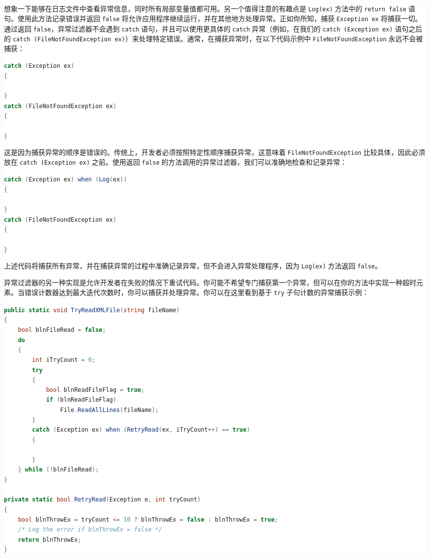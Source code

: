想象一下能够在日志文件中查看异常信息，同时所有局部变量值都可用。另一个值得注意的有趣点是 `Log(ex)` 方法中的 `return false` 语句。使用此方法记录错误并返回 `false` 将允许应用程序继续运行，并在其他地方处理异常。正如你所知，捕获 `Exception ex` 将捕获一切。通过返回 `false`，异常过滤器不会遇到 `catch` 语句，并且可以使用更具体的 `catch` 异常（例如，在我们的 `catch (Exception ex)` 语句之后的 `catch (FileNotFoundException ex)`）来处理特定错误。通常，在捕获异常时，在以下代码示例中 `FileNotFoundException` 永远不会被捕获：

```cs
catch (Exception ex) 
{

}
catch (FileNotFoundException ex)
{

}
```

这是因为捕获异常的顺序是错误的。传统上，开发者必须按照特定性顺序捕获异常，这意味着 `FileNotFoundException` 比较具体，因此必须放在 `catch (Exception ex)` 之前。使用返回 `false` 的方法调用的异常过滤器，我们可以准确地检查和记录异常：

```cs
catch (Exception ex) when (Log(ex))
{

}
catch (FileNotFoundException ex)
{

}
```

上述代码将捕获所有异常，并在捕获异常的过程中准确记录异常，但不会进入异常处理程序，因为 `Log(ex)` 方法返回 `false`。

异常过滤器的另一种实现是允许开发者在失败的情况下重试代码。你可能不希望专门捕获第一个异常，但可以在你的方法中实现一种超时元素。当错误计数器达到最大迭代次数时，你可以捕获并处理异常。你可以在这里看到基于 `try` 子句计数的异常捕获示例：

```cs
public static void TryReadXMLFile(string fileName)
{
    bool blnFileRead = false;
    do
    {
        int iTryCount = 0;
        try
        {
            bool blnReadFileFlag = true;
            if (blnReadFileFlag)                    
                File.ReadAllLines(fileName);                    
        }
        catch (Exception ex) when (RetryRead(ex, iTryCount++) == true)
        {

        }                
    } while (!blnFileRead);
}

private static bool RetryRead(Exception e, int tryCount)
{
    bool blnThrowEx = tryCount <= 10 ? blnThrowEx = false : blnThrowEx = true;
    /* Log the error if blnThrowEx = false */
    return blnThrowEx;
}
```
